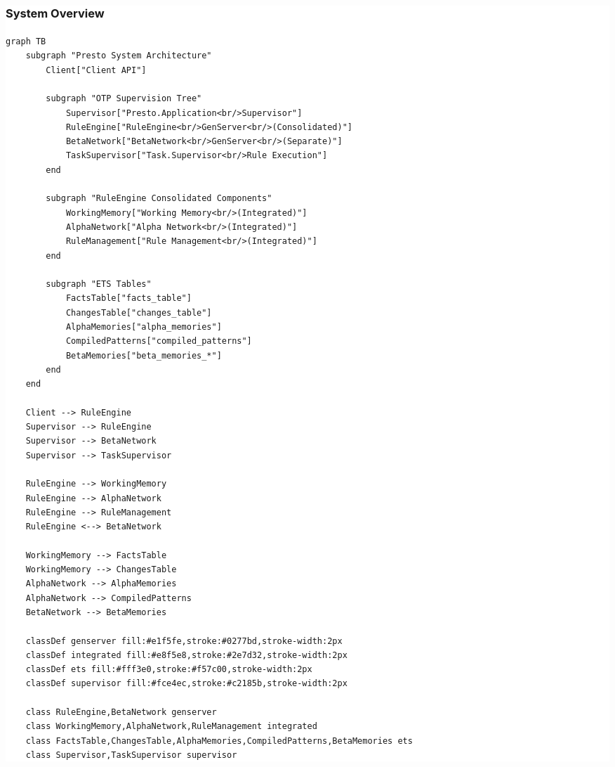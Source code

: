 ### System Overview

```mermaid
graph TB
    subgraph "Presto System Architecture"
        Client["Client API"]
        
        subgraph "OTP Supervision Tree"
            Supervisor["Presto.Application<br/>Supervisor"]
            RuleEngine["RuleEngine<br/>GenServer<br/>(Consolidated)"]
            BetaNetwork["BetaNetwork<br/>GenServer<br/>(Separate)"]
            TaskSupervisor["Task.Supervisor<br/>Rule Execution"]
        end
        
        subgraph "RuleEngine Consolidated Components"
            WorkingMemory["Working Memory<br/>(Integrated)"]
            AlphaNetwork["Alpha Network<br/>(Integrated)"]
            RuleManagement["Rule Management<br/>(Integrated)"]
        end
        
        subgraph "ETS Tables"
            FactsTable["facts_table"]
            ChangesTable["changes_table"]
            AlphaMemories["alpha_memories"]
            CompiledPatterns["compiled_patterns"]
            BetaMemories["beta_memories_*"]
        end
    end
    
    Client --> RuleEngine
    Supervisor --> RuleEngine
    Supervisor --> BetaNetwork
    Supervisor --> TaskSupervisor
    
    RuleEngine --> WorkingMemory
    RuleEngine --> AlphaNetwork
    RuleEngine --> RuleManagement
    RuleEngine <--> BetaNetwork
    
    WorkingMemory --> FactsTable
    WorkingMemory --> ChangesTable
    AlphaNetwork --> AlphaMemories
    AlphaNetwork --> CompiledPatterns
    BetaNetwork --> BetaMemories
    
    classDef genserver fill:#e1f5fe,stroke:#0277bd,stroke-width:2px
    classDef integrated fill:#e8f5e8,stroke:#2e7d32,stroke-width:2px
    classDef ets fill:#fff3e0,stroke:#f57c00,stroke-width:2px
    classDef supervisor fill:#fce4ec,stroke:#c2185b,stroke-width:2px
    
    class RuleEngine,BetaNetwork genserver
    class WorkingMemory,AlphaNetwork,RuleManagement integrated
    class FactsTable,ChangesTable,AlphaMemories,CompiledPatterns,BetaMemories ets
    class Supervisor,TaskSupervisor supervisor
```
